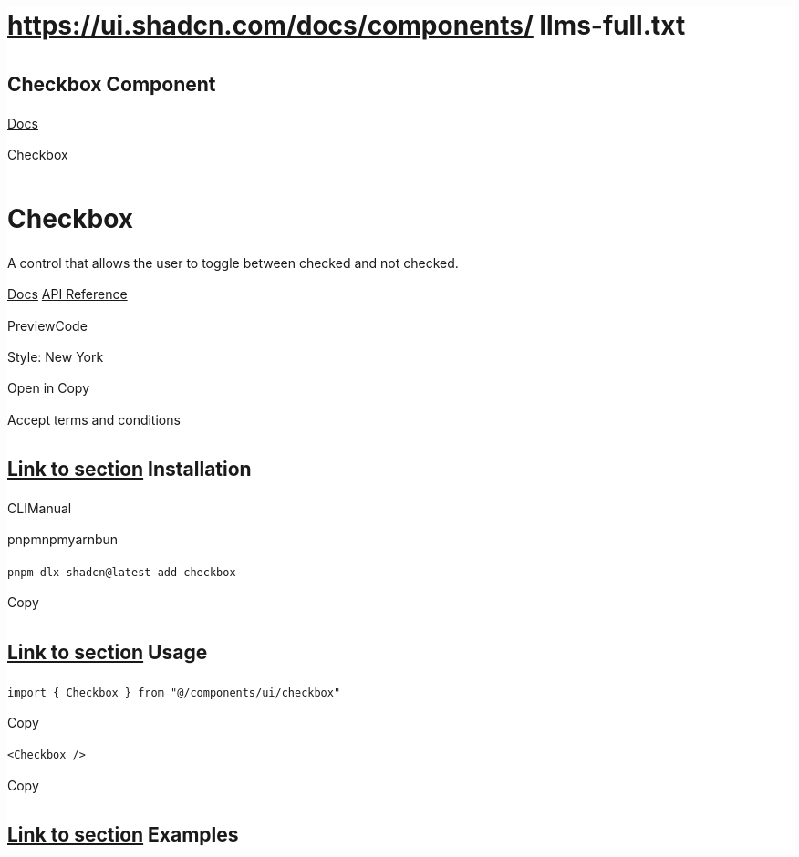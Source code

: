 # https://ui.shadcn.com/docs/components/ llms-full.txt

## Checkbox Component
[Docs](https://ui.shadcn.com/docs)

Checkbox

# Checkbox

A control that allows the user to toggle between checked and not checked.

[Docs](https://www.radix-ui.com/docs/primitives/components/checkbox) [API Reference](https://www.radix-ui.com/docs/primitives/components/checkbox#api-reference)

PreviewCode

Style: New York

Open in Copy

Accept terms and conditions

## [Link to section](https://ui.shadcn.com/docs/components/checkbox\#installation) Installation

CLIManual

pnpmnpmyarnbun

```relative font-mono text-sm leading-none
pnpm dlx shadcn@latest add checkbox

```

Copy

## [Link to section](https://ui.shadcn.com/docs/components/checkbox\#usage) Usage

```relative rounded bg-muted px-[0.3rem] py-[0.2rem] font-mono text-sm
import { Checkbox } from "@/components/ui/checkbox"
```

Copy

```relative rounded bg-muted px-[0.3rem] py-[0.2rem] font-mono text-sm
<Checkbox />
```

Copy

## [Link to section](https://ui.shadcn.com/docs/components/checkbox\#examples) Examples
